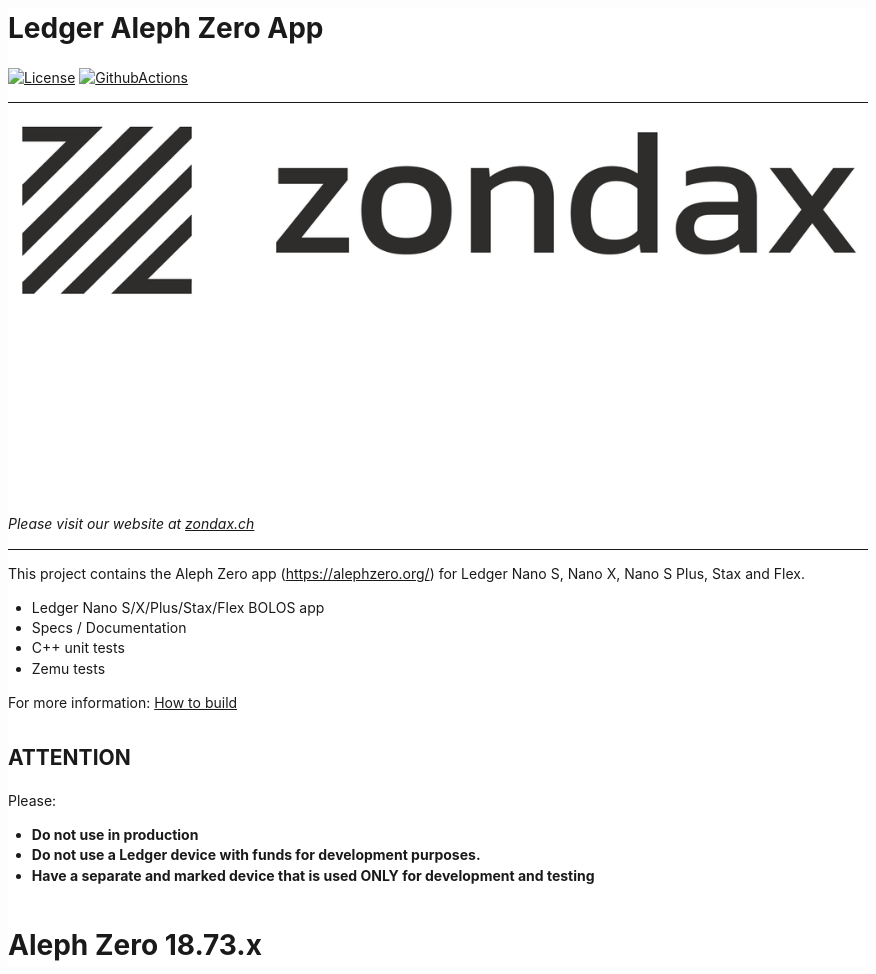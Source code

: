 # Ledger Aleph Zero App

[![License](https://img.shields.io/badge/License-Apache%202.0-blue.svg)](https://opensource.org/licenses/Apache-2.0)
[![GithubActions](https://github.com/zondax/ledger-alephzero/actions/workflows/main.yml/badge.svg)](https://github.com/Zondax/ledger-alephzero/blob/main/.github/workflows/main.yaml)

---

![zondax_light](docs/zondax_light.png#gh-light-mode-only)
![zondax_dark](docs/zondax_dark.png#gh-dark-mode-only)

_Please visit our website at [zondax.ch](https://www.zondax.ch)_

---

This project contains the Aleph Zero app (https://alephzero.org/) for Ledger Nano S, Nano X, Nano S Plus, Stax and Flex.

- Ledger Nano S/X/Plus/Stax/Flex BOLOS app
- Specs / Documentation
- C++ unit tests
- Zemu tests

For more information: [How to build](docs/build.md)

## ATTENTION

Please:

- **Do not use in production**
- **Do not use a Ledger device with funds for development purposes.**
- **Have a separate and marked device that is used ONLY for development and testing**
# Aleph Zero 18.73.x
